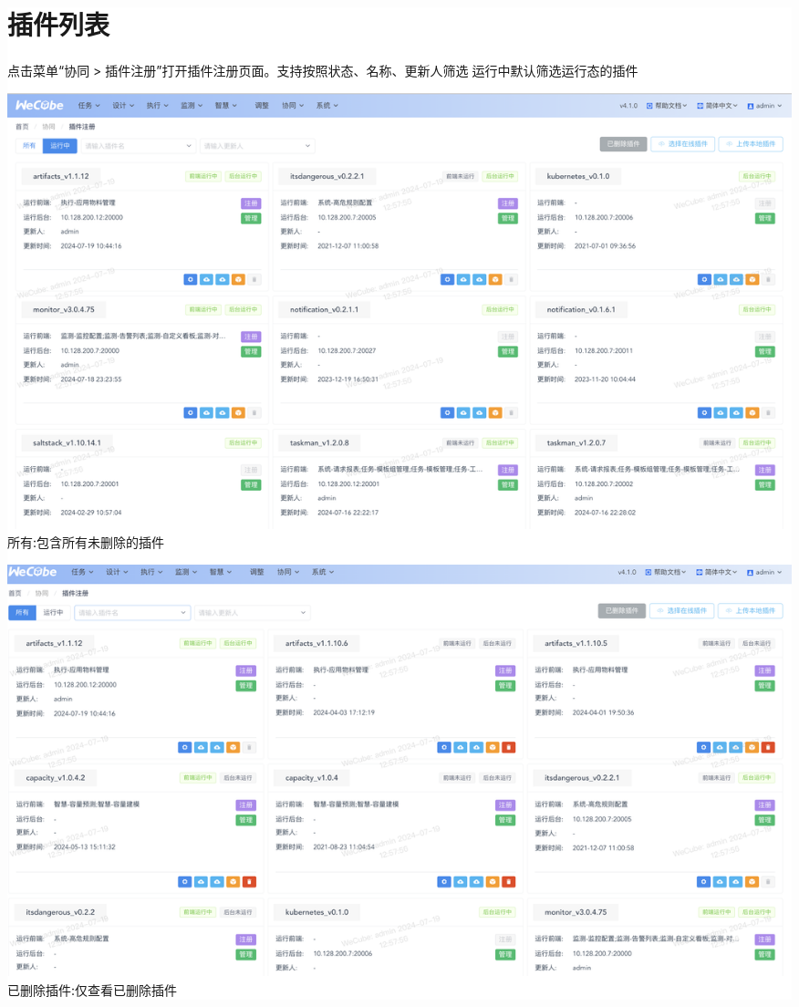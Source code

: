 # 插件列表

点击菜单“协同 > 插件注册”打开插件注册页面。支持按照状态、名称、更新人筛选
运行中默认筛选运行态的插件

![image-20240719140626402](./images/open-monitor/image-20240719140626402.png)所有:包含所有未删除的插件

![image-20240719142055474](./images/open-monitor/image-20240719142055474.png)已删除插件:仅查看已删除插件